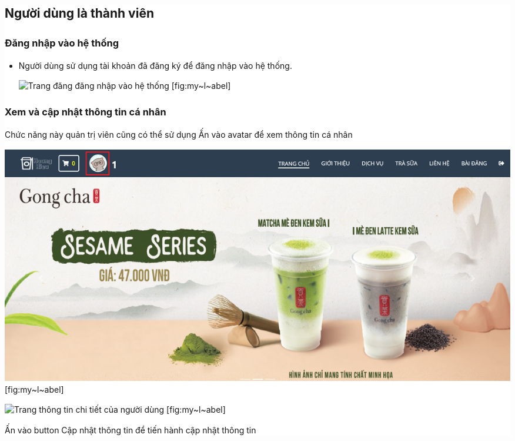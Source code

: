 Người dùng là thành viên
------------------------

### Đăng nhập vào hệ thống

-   Người dùng sử dụng tài khoản đã đăng ký để đăng nhập vào hệ thống.

    ![Trang đăng đăng nhập vào hệ
    thống](Images/members/login.PNG "fig:") [fig:my~l~abel]

### Xem và cập nhật thông tin cá nhân

Chức năng này quản trị viên cũng có thể sử dụng Ấn vào avatar để xem
thông tin cá nhân

![Vào trang xem thông tin người dùng](Images/user/user-info.png "fig:")
[fig:my~l~abel]

![Trang thông tin chi tiết của người
dùng](Images/user/user-detail.PNG "fig:") [fig:my~l~abel]

Ấn vào button Cập nhật thông tin để tiến hành cập nhật thông tin
